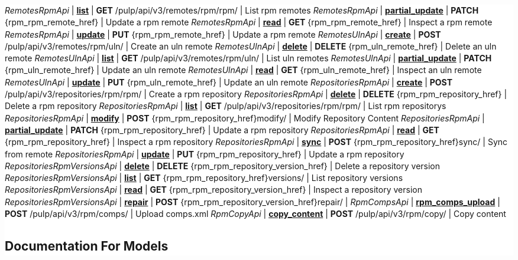 *RemotesRpmApi* | [**list**](docs/RemotesRpmApi.md#list) | **GET** /pulp/api/v3/remotes/rpm/rpm/ | List rpm remotes
*RemotesRpmApi* | [**partial_update**](docs/RemotesRpmApi.md#partial_update) | **PATCH** {rpm_rpm_remote_href} | Update a rpm remote
*RemotesRpmApi* | [**read**](docs/RemotesRpmApi.md#read) | **GET** {rpm_rpm_remote_href} | Inspect a rpm remote
*RemotesRpmApi* | [**update**](docs/RemotesRpmApi.md#update) | **PUT** {rpm_rpm_remote_href} | Update a rpm remote
*RemotesUlnApi* | [**create**](docs/RemotesUlnApi.md#create) | **POST** /pulp/api/v3/remotes/rpm/uln/ | Create an uln remote
*RemotesUlnApi* | [**delete**](docs/RemotesUlnApi.md#delete) | **DELETE** {rpm_uln_remote_href} | Delete an uln remote
*RemotesUlnApi* | [**list**](docs/RemotesUlnApi.md#list) | **GET** /pulp/api/v3/remotes/rpm/uln/ | List uln remotes
*RemotesUlnApi* | [**partial_update**](docs/RemotesUlnApi.md#partial_update) | **PATCH** {rpm_uln_remote_href} | Update an uln remote
*RemotesUlnApi* | [**read**](docs/RemotesUlnApi.md#read) | **GET** {rpm_uln_remote_href} | Inspect an uln remote
*RemotesUlnApi* | [**update**](docs/RemotesUlnApi.md#update) | **PUT** {rpm_uln_remote_href} | Update an uln remote
*RepositoriesRpmApi* | [**create**](docs/RepositoriesRpmApi.md#create) | **POST** /pulp/api/v3/repositories/rpm/rpm/ | Create a rpm repository
*RepositoriesRpmApi* | [**delete**](docs/RepositoriesRpmApi.md#delete) | **DELETE** {rpm_rpm_repository_href} | Delete a rpm repository
*RepositoriesRpmApi* | [**list**](docs/RepositoriesRpmApi.md#list) | **GET** /pulp/api/v3/repositories/rpm/rpm/ | List rpm repositorys
*RepositoriesRpmApi* | [**modify**](docs/RepositoriesRpmApi.md#modify) | **POST** {rpm_rpm_repository_href}modify/ | Modify Repository Content
*RepositoriesRpmApi* | [**partial_update**](docs/RepositoriesRpmApi.md#partial_update) | **PATCH** {rpm_rpm_repository_href} | Update a rpm repository
*RepositoriesRpmApi* | [**read**](docs/RepositoriesRpmApi.md#read) | **GET** {rpm_rpm_repository_href} | Inspect a rpm repository
*RepositoriesRpmApi* | [**sync**](docs/RepositoriesRpmApi.md#sync) | **POST** {rpm_rpm_repository_href}sync/ | Sync from remote
*RepositoriesRpmApi* | [**update**](docs/RepositoriesRpmApi.md#update) | **PUT** {rpm_rpm_repository_href} | Update a rpm repository
*RepositoriesRpmVersionsApi* | [**delete**](docs/RepositoriesRpmVersionsApi.md#delete) | **DELETE** {rpm_rpm_repository_version_href} | Delete a repository version
*RepositoriesRpmVersionsApi* | [**list**](docs/RepositoriesRpmVersionsApi.md#list) | **GET** {rpm_rpm_repository_href}versions/ | List repository versions
*RepositoriesRpmVersionsApi* | [**read**](docs/RepositoriesRpmVersionsApi.md#read) | **GET** {rpm_rpm_repository_version_href} | Inspect a repository version
*RepositoriesRpmVersionsApi* | [**repair**](docs/RepositoriesRpmVersionsApi.md#repair) | **POST** {rpm_rpm_repository_version_href}repair/ | 
*RpmCompsApi* | [**rpm_comps_upload**](docs/RpmCompsApi.md#rpm_comps_upload) | **POST** /pulp/api/v3/rpm/comps/ | Upload comps.xml
*RpmCopyApi* | [**copy_content**](docs/RpmCopyApi.md#copy_content) | **POST** /pulp/api/v3/rpm/copy/ | Copy content


## Documentation For Models
